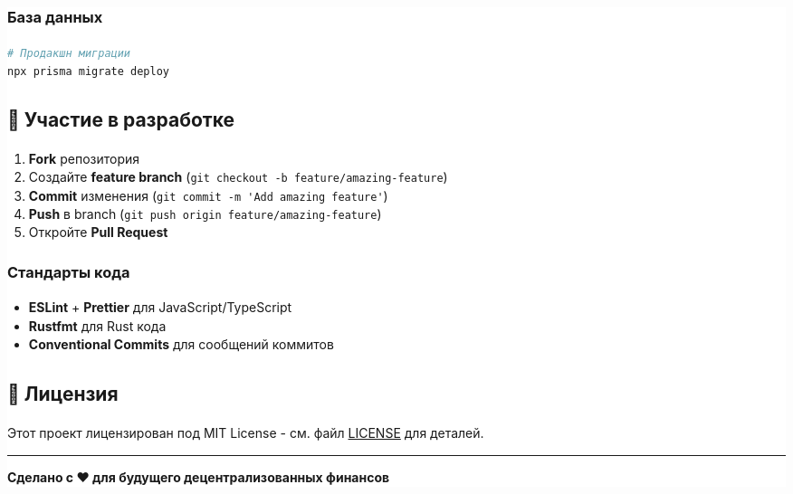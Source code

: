 ### База данных
```bash
# Продакшн миграции
npx prisma migrate deploy
```

## 🤝 Участие в разработке

1. **Fork** репозитория
2. Создайте **feature branch** (`git checkout -b feature/amazing-feature`)
3. **Commit** изменения (`git commit -m 'Add amazing feature'`)
4. **Push** в branch (`git push origin feature/amazing-feature`)
5. Откройте **Pull Request**

### Стандарты кода
- **ESLint** + **Prettier** для JavaScript/TypeScript
- **Rustfmt** для Rust кода
- **Conventional Commits** для сообщений коммитов

## 📄 Лицензия

Этот проект лицензирован под MIT License - см. файл [LICENSE](LICENSE) для деталей.


---

**Сделано с ❤️ для будущего децентрализованных финансов**
